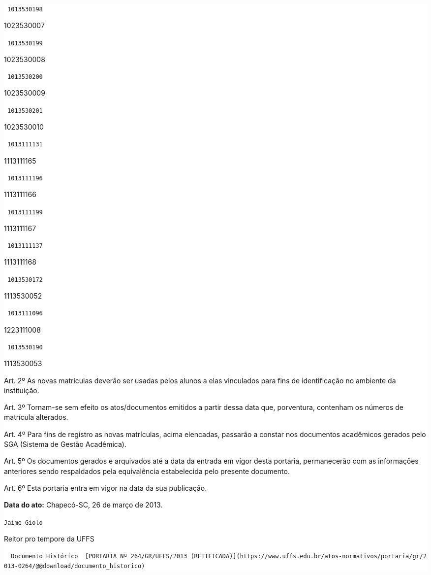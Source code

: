      1013530198

   1023530007

     1013530199

   1023530008

     1013530200

   1023530009

     1013530201

   1023530010

     1013111131

   1113111165

     1013111196

   1113111166

     1013111199

   1113111167

     1013111137

   1113111168

     1013530172

   1113530052

     1013111096

   1223111008

     1013530190

   1113530053

      

 Art. 2º As novas matriculas deverão ser usadas pelos alunos a elas vinculados para fins de identificação no ambiente da instituição.

 Art. 3º Tornam-se sem efeito os atos/documentos emitidos a partir dessa data que, porventura, contenham os números de matrícula alterados.

 Art. 4º Para fins de registro as novas matrículas, acima elencadas, passarão a constar nos documentos acadêmicos gerados pelo SGA (Sistema de Gestão Acadêmica).

 Art. 5º Os documentos gerados e arquivados até a data da entrada em vigor desta portaria, permanecerão com as informações anteriores sendo respaldados pela equivalência estabelecida pelo presente documento.

 Art. 6º Esta portaria entra em vigor na data da sua publicação.

  

   **Data do ato:** Chapecó-SC, 26 de março de 2013.   
 

    Jaime Giolo   
 Reitor pro tempore da UFFS 

      Documento Histórico  [PORTARIA Nº 264/GR/UFFS/2013 (RETIFICADA)](https://www.uffs.edu.br/atos-normativos/portaria/gr/2013-0264/@@download/documento_historico)     
      